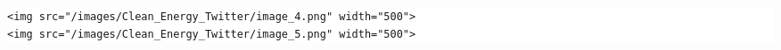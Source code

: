 	<img src="/images/Clean_Energy_Twitter/image_4.png" width="500">
	<img src="/images/Clean_Energy_Twitter/image_5.png" width="500">
</p>

